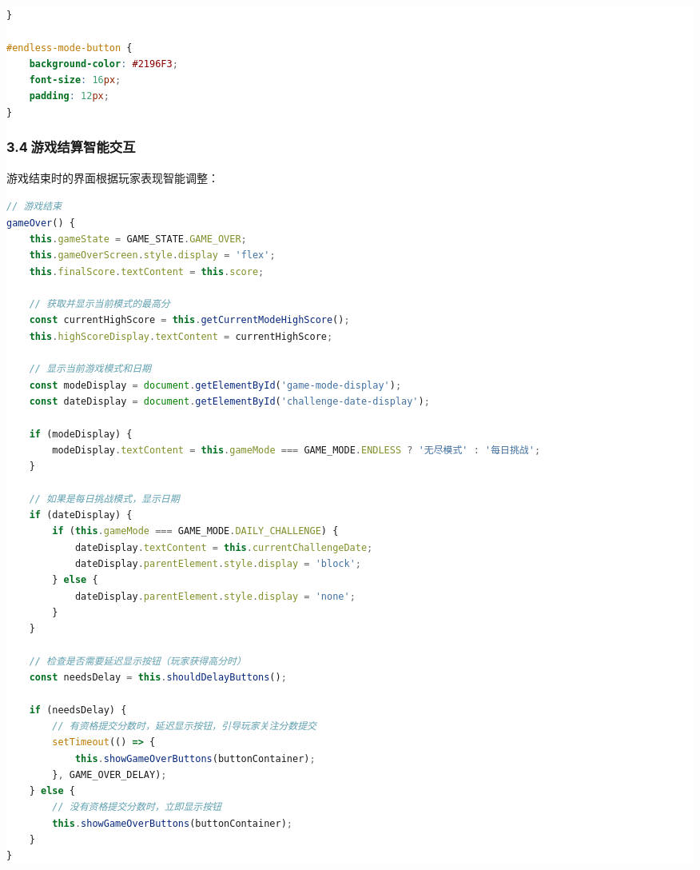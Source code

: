 ```css
}

#endless-mode-button {
    background-color: #2196F3;
    font-size: 16px;
    padding: 12px;
}
```

### 3.4 游戏结算智能交互

游戏结束时的界面根据玩家表现智能调整：

```javascript
// 游戏结束
gameOver() {
    this.gameState = GAME_STATE.GAME_OVER;
    this.gameOverScreen.style.display = 'flex';
    this.finalScore.textContent = this.score;
    
    // 获取并显示当前模式的最高分
    const currentHighScore = this.getCurrentModeHighScore();
    this.highScoreDisplay.textContent = currentHighScore;
    
    // 显示当前游戏模式和日期
    const modeDisplay = document.getElementById('game-mode-display');
    const dateDisplay = document.getElementById('challenge-date-display');
    
    if (modeDisplay) {
        modeDisplay.textContent = this.gameMode === GAME_MODE.ENDLESS ? '无尽模式' : '每日挑战';
    }
    
    // 如果是每日挑战模式，显示日期
    if (dateDisplay) {
        if (this.gameMode === GAME_MODE.DAILY_CHALLENGE) {
            dateDisplay.textContent = this.currentChallengeDate;
            dateDisplay.parentElement.style.display = 'block';
        } else {
            dateDisplay.parentElement.style.display = 'none';
        }
    }
    
    // 检查是否需要延迟显示按钮（玩家获得高分时）
    const needsDelay = this.shouldDelayButtons();
    
    if (needsDelay) {
        // 有资格提交分数时，延迟显示按钮，引导玩家关注分数提交
        setTimeout(() => {
            this.showGameOverButtons(buttonContainer);
        }, GAME_OVER_DELAY);
    } else {
        // 没有资格提交分数时，立即显示按钮
        this.showGameOverButtons(buttonContainer);
    }
}
```
